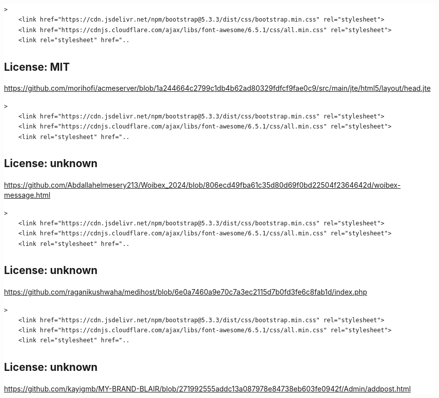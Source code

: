 ```
>
    <link href="https://cdn.jsdelivr.net/npm/bootstrap@5.3.3/dist/css/bootstrap.min.css" rel="stylesheet">
    <link href="https://cdnjs.cloudflare.com/ajax/libs/font-awesome/6.5.1/css/all.min.css" rel="stylesheet">
    <link rel="stylesheet" href="..
```


## License: MIT
https://github.com/morihofi/acmeserver/blob/1a244664c2799c1db4b62ad80329fdfcf9fae0c9/src/main/jte/html5/layout/head.jte

```
>
    <link href="https://cdn.jsdelivr.net/npm/bootstrap@5.3.3/dist/css/bootstrap.min.css" rel="stylesheet">
    <link href="https://cdnjs.cloudflare.com/ajax/libs/font-awesome/6.5.1/css/all.min.css" rel="stylesheet">
    <link rel="stylesheet" href="..
```


## License: unknown
https://github.com/Abdallahelmesery213/Woibex_2024/blob/806ecd49fba61c35d80d69f0bd22504f2364642d/woibex-message.html

```
>
    <link href="https://cdn.jsdelivr.net/npm/bootstrap@5.3.3/dist/css/bootstrap.min.css" rel="stylesheet">
    <link href="https://cdnjs.cloudflare.com/ajax/libs/font-awesome/6.5.1/css/all.min.css" rel="stylesheet">
    <link rel="stylesheet" href="..
```


## License: unknown
https://github.com/raganikushwaha/medihost/blob/6e0a7460a9e70c7a3ec2115d7b0fd3fe6c8fab1d/index.php

```
>
    <link href="https://cdn.jsdelivr.net/npm/bootstrap@5.3.3/dist/css/bootstrap.min.css" rel="stylesheet">
    <link href="https://cdnjs.cloudflare.com/ajax/libs/font-awesome/6.5.1/css/all.min.css" rel="stylesheet">
    <link rel="stylesheet" href="..
```


## License: unknown
https://github.com/kayigmb/MY-BRAND-BLAIR/blob/271992555addc13a087978e84738eb603fe0942f/Admin/addpost.html
